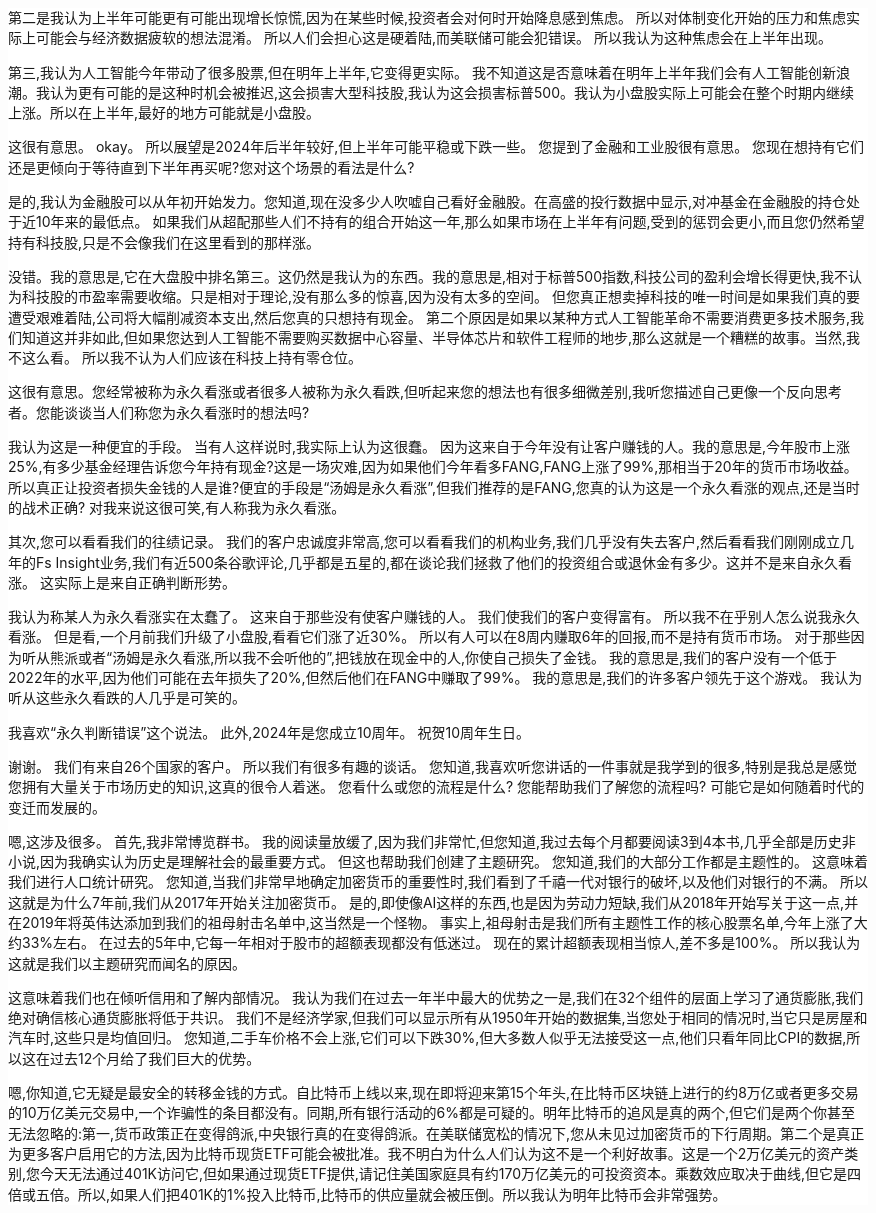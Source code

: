 第二是我认为上半年可能更有可能出现增长惊慌,因为在某些时候,投资者会对何时开始降息感到焦虑。 所以对体制变化开始的压力和焦虑实际上可能会与经济数据疲软的想法混淆。 所以人们会担心这是硬着陆,而美联储可能会犯错误。 所以我认为这种焦虑会在上半年出现。

第三,我认为人工智能今年带动了很多股票,但在明年上半年,它变得更实际。 我不知道这是否意味着在明年上半年我们会有人工智能创新浪潮。我认为更有可能的是这种时机会被推迟,这会损害大型科技股,我认为这会损害标普500。我认为小盘股实际上可能会在整个时期内继续上涨。所以在上半年,最好的地方可能就是小盘股。

这很有意思。 okay。 所以展望是2024年后半年较好,但上半年可能平稳或下跌一些。 您提到了金融和工业股很有意思。 您现在想持有它们还是更倾向于等待直到下半年再买呢?您对这个场景的看法是什么?

是的,我认为金融股可以从年初开始发力。您知道,现在没多少人吹嘘自己看好金融股。在高盛的投行数据中显示,对冲基金在金融股的持仓处于近10年来的最低点。 如果我们从超配那些人们不持有的组合开始这一年,那么如果市场在上半年有问题,受到的惩罚会更小,而且您仍然希望持有科技股,只是不会像我们在这里看到的那样涨。

没错。我的意思是,它在大盘股中排名第三。这仍然是我认为的东西。我的意思是,相对于标普500指数,科技公司的盈利会增长得更快,我不认为科技股的市盈率需要收缩。只是相对于理论,没有那么多的惊喜,因为没有太多的空间。 但您真正想卖掉科技的唯一时间是如果我们真的要遭受艰难着陆,公司将大幅削减资本支出,然后您真的只想持有现金。 第二个原因是如果以某种方式人工智能革命不需要消费更多技术服务,我们知道这并非如此,但如果您达到人工智能不需要购买数据中心容量、半导体芯片和软件工程师的地步,那么这就是一个糟糕的故事。当然,我不这么看。 所以我不认为人们应该在科技上持有零仓位。

这很有意思。您经常被称为永久看涨或者很多人被称为永久看跌,但听起来您的想法也有很多细微差别,我听您描述自己更像一个反向思考者。您能谈谈当人们称您为永久看涨时的想法吗?

我认为这是一种便宜的手段。 当有人这样说时,我实际上认为这很蠢。 因为这来自于今年没有让客户赚钱的人。我的意思是,今年股市上涨25%,有多少基金经理告诉您今年持有现金?这是一场灾难,因为如果他们今年看多FANG,FANG上涨了99%,那相当于20年的货币市场收益。 所以真正让投资者损失金钱的人是谁?便宜的手段是“汤姆是永久看涨”,但我们推荐的是FANG,您真的认为这是一个永久看涨的观点,还是当时的战术正确? 对我来说这很可笑,有人称我为永久看涨。

其次,您可以看看我们的往绩记录。 我们的客户忠诚度非常高,您可以看看我们的机构业务,我们几乎没有失去客户,然后看看我们刚刚成立几年的Fs Insight业务,我们有近500条谷歌评论,几乎都是五星的,都在谈论我们拯救了他们的投资组合或退休金有多少。这并不是来自永久看涨。 这实际上是来自正确判断形势。

我认为称某人为永久看涨实在太蠢了。 这来自于那些没有使客户赚钱的人。 我们使我们的客户变得富有。 所以我不在乎别人怎么说我永久看涨。 但是看,一个月前我们升级了小盘股,看看它们涨了近30%。 所以有人可以在8周内赚取6年的回报,而不是持有货币市场。 对于那些因为听从熊派或者“汤姆是永久看涨,所以我不会听他的”,把钱放在现金中的人,你使自己损失了金钱。 我的意思是,我们的客户没有一个低于2022年的水平,因为他们可能在去年损失了20%,但然后他们在FANG中赚取了99%。 我的意思是,我们的许多客户领先于这个游戏。 我认为听从这些永久看跌的人几乎是可笑的。

我喜欢“永久判断错误”这个说法。 此外,2024年是您成立10周年。 祝贺10周年生日。

谢谢。 我们有来自26个国家的客户。 所以我们有很多有趣的谈话。 您知道,我喜欢听您讲话的一件事就是我学到的很多,特别是我总是感觉您拥有大量关于市场历史的知识,这真的很令人着迷。 您看什么或您的流程是什么? 您能帮助我们了解您的流程吗? 可能它是如何随着时代的变迁而发展的。

嗯,这涉及很多。 首先,我非常博览群书。 我的阅读量放缓了,因为我们非常忙,但您知道,我过去每个月都要阅读3到4本书,几乎全部是历史非小说,因为我确实认为历史是理解社会的最重要方式。 但这也帮助我们创建了主题研究。 您知道,我们的大部分工作都是主题性的。 这意味着我们进行人口统计研究。 您知道,当我们非常早地确定加密货币的重要性时,我们看到了千禧一代对银行的破坏,以及他们对银行的不满。 所以这就是为什么7年前,我们从2017年开始关注加密货币。 是的,即使像AI这样的东西,也是因为劳动力短缺,我们从2018年开始写关于这一点,并在2019年将英伟达添加到我们的祖母射击名单中,这当然是一个怪物。 事实上,祖母射击是我们所有主题性工作的核心股票名单,今年上涨了大约33%左右。 在过去的5年中,它每一年相对于股市的超额表现都没有低迷过。 现在的累计超额表现相当惊人,差不多是100%。 所以我认为这就是我们以主题研究而闻名的原因。

这意味着我们也在倾听信用和了解内部情况。 我认为我们在过去一年半中最大的优势之一是,我们在32个组件的层面上学习了通货膨胀,我们绝对确信核心通货膨胀将低于共识。 我们不是经济学家,但我们可以显示所有从1950年开始的数据集,当您处于相同的情况时,当它只是房屋和汽车时,这些只是均值回归。 您知道,二手车价格不会上涨,它们可以下跌30%,但大多数人似乎无法接受这一点,他们只看年同比CPI的数据,所以这在过去12个月给了我们巨大的优势。

嗯,你知道,它无疑是最安全的转移金钱的方式。自比特币上线以来,现在即将迎来第15个年头,在比特币区块链上进行的约8万亿或者更多交易的10万亿美元交易中,一个诈骗性的条目都没有。同期,所有银行活动的6%都是可疑的。明年比特币的追风是真的两个,但它们是两个你甚至无法忽略的:第一,货币政策正在变得鸽派,中央银行真的在变得鸽派。在美联储宽松的情况下,您从未见过加密货币的下行周期。第二个是真正为更多客户启用它的方法,因为比特币现货ETF可能会被批准。我不明白为什么人们认为这不是一个利好故事。这是一个2万亿美元的资产类别,您今天无法通过401K访问它,但如果通过现货ETF提供,请记住美国家庭具有约170万亿美元的可投资资本。乘数效应取决于曲线,但它是四倍或五倍。所以,如果人们把401K的1%投入比特币,比特币的供应量就会被压倒。所以我认为明年比特币会非常强势。